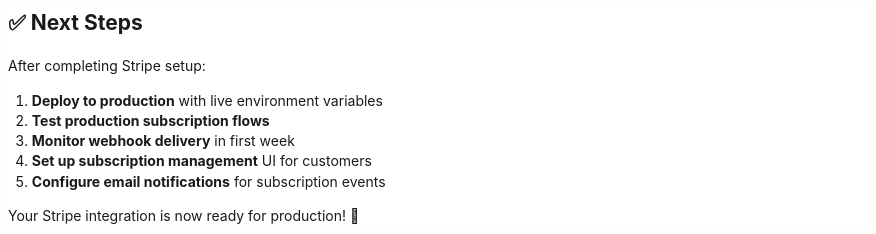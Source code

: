 
## ✅ Next Steps

After completing Stripe setup:

1. **Deploy to production** with live environment variables
2. **Test production subscription flows**
3. **Monitor webhook delivery** in first week
4. **Set up subscription management** UI for customers
5. **Configure email notifications** for subscription events

Your Stripe integration is now ready for production! 🎉